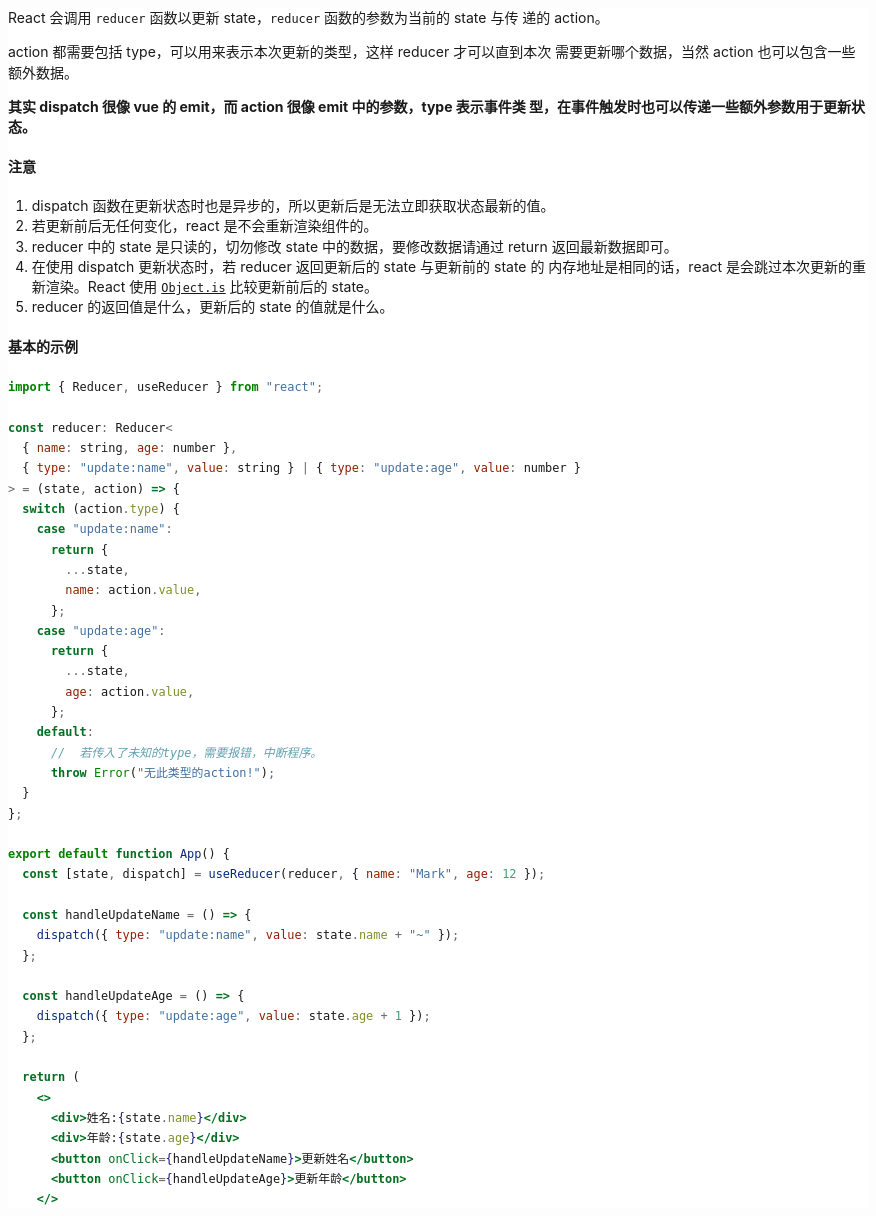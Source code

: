 React 会调用 `reducer` 函数以更新 state，`reducer` 函数的参数为当前的 state 与传
递的 action。

action 都需要包括 type，可以用来表示本次更新的类型，这样 reducer 才可以直到本次
需要更新哪个数据，当然 action 也可以包含一些额外数据。

**其实 dispatch 很像 vue 的 emit，而 action 很像 emit 中的参数，type 表示事件类
型，在事件触发时也可以传递一些额外参数用于更新状态。**

#### 注意

1. dispatch 函数在更新状态时也是异步的，所以更新后是无法立即获取状态最新的值。
2. 若更新前后无任何变化，react 是不会重新渲染组件的。
3. reducer 中的 state 是只读的，切勿修改 state 中的数据，要修改数据请通过 return
   返回最新数据即可。
4. 在使用 dispatch 更新状态时，若 reducer 返回更新后的 state 与更新前的 state 的
   内存地址是相同的话，react 是会跳过本次更新的重新渲染。React 使用
   [`Object.is`](https://developer.mozilla.org/zh-CN/docs/Web/JavaScript/Reference/Global_Objects/Object/is)
   比较更新前后的 state。
5. reducer 的返回值是什么，更新后的 state 的值就是什么。

#### 基本的示例

```jsx
import { Reducer, useReducer } from "react";

const reducer: Reducer<
  { name: string, age: number },
  { type: "update:name", value: string } | { type: "update:age", value: number }
> = (state, action) => {
  switch (action.type) {
    case "update:name":
      return {
        ...state,
        name: action.value,
      };
    case "update:age":
      return {
        ...state,
        age: action.value,
      };
    default:
      //  若传入了未知的type，需要报错，中断程序。
      throw Error("无此类型的action!");
  }
};

export default function App() {
  const [state, dispatch] = useReducer(reducer, { name: "Mark", age: 12 });

  const handleUpdateName = () => {
    dispatch({ type: "update:name", value: state.name + "~" });
  };

  const handleUpdateAge = () => {
    dispatch({ type: "update:age", value: state.age + 1 });
  };

  return (
    <>
      <div>姓名:{state.name}</div>
      <div>年龄:{state.age}</div>
      <button onClick={handleUpdateName}>更新姓名</button>
      <button onClick={handleUpdateAge}>更新年龄</button>
    </>
```